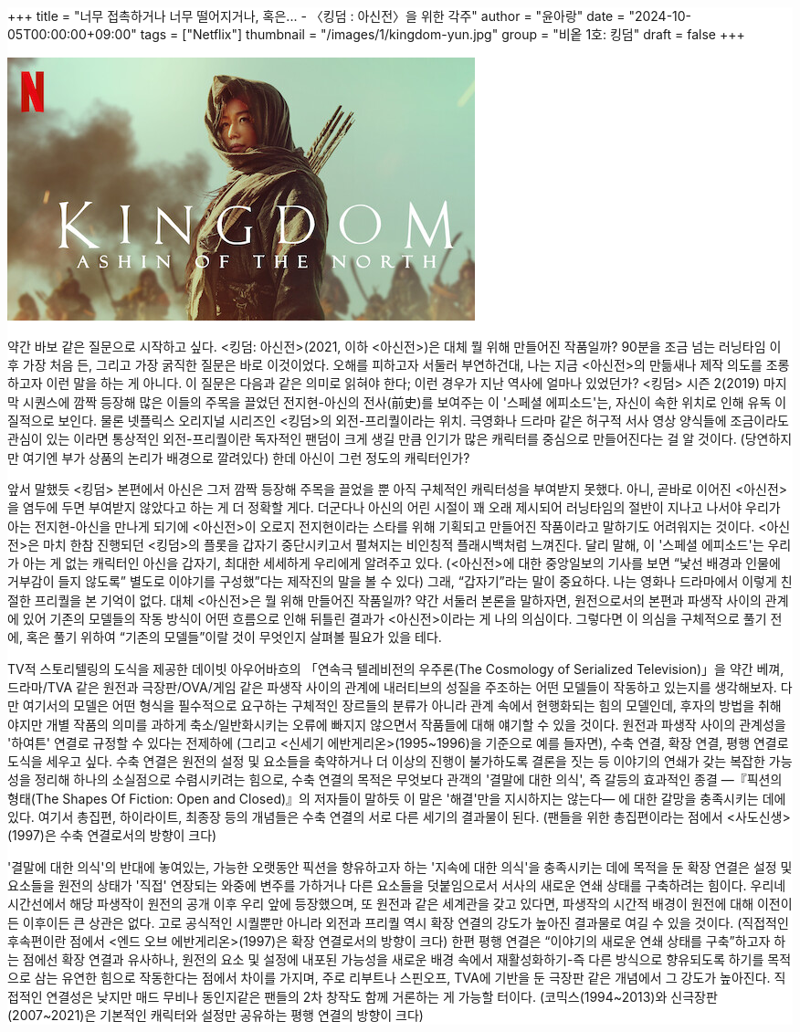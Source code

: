 +++
title = "너무 접촉하거나 너무 떨어지거나, 혹은... - 〈킹덤 : 아신전〉을 위한 각주"
author = "윤아랑"
date = "2024-10-05T00:00:00+09:00"
tags = ["Netflix"]
thumbnail = "/images/1/kingdom-yun.jpg"
group = "비옽 1호: 킹덤"
draft = false
+++

![kingdom](/images/1/kingdom-yun.jpg)

약간 바보 같은 질문으로 시작하고 싶다. <킹덤: 아신전>(2021, 이하 <아신전>)은 대체 뭘 위해 만들어진 작품일까? 90분을 조금 넘는 러닝타임 이후 가장 처음 든, 그리고 가장 굵직한 질문은 바로 이것이었다. 오해를 피하고자 서둘러 부연하건대, 나는 지금 <아신전>의 만듦새나 제작 의도를 조롱하고자 이런 말을 하는 게 아니다. 이 질문은 다음과 같은 의미로 읽혀야 한다; 이런 경우가 지난 역사에 얼마나 있었던가? <킹덤> 시즌 2(2019) 마지막 시퀀스에 깜짝 등장해 많은 이들의 주목을 끌었던 전지현-아신의 전사(前史)를 보여주는 이 '스페셜 에피소드'는, 자신이 속한 위치로 인해 유독 이질적으로 보인다. 물론 넷플릭스 오리지널 시리즈인 <킹덤>의 외전-프리퀄이라는 위치. 극영화나 드라마 같은 허구적 서사 영상 양식들에 조금이라도 관심이 있는 이라면 통상적인 외전-프리퀄이란 독자적인 팬덤이 크게 생길 만큼 인기가 많은 캐릭터를 중심으로 만들어진다는 걸 알 것이다. (당연하지만 여기엔 부가 상품의 논리가 배경으로 깔려있다) 한데 아신이 그런 정도의 캐릭터인가?

앞서 말했듯 <킹덤> 본편에서 아신은 그저 깜짝 등장해 주목을 끌었을 뿐 아직 구체적인 캐릭터성을 부여받지 못했다. 아니, 곧바로 이어진 <아신전>을 염두에 두면 부여받지 않았다고 하는 게 더 정확할 게다. 더군다나 아신의 어린 시절이 꽤 오래 제시되어 러닝타임의 절반이 지나고 나서야 우리가 아는 전지현-아신을 만나게 되기에 <아신전>이 오로지 전지현이라는 스타를 위해 기획되고 만들어진 작품이라고 말하기도 어려워지는 것이다. <아신전>은 마치 한참 진행되던 <킹덤>의 플롯을 갑자기 중단시키고서 펼쳐지는 비인칭적 플래시백처럼 느껴진다. 달리 말해, 이 '스페셜 에피소드'는 우리가 아는 게 없는 캐릭터인 아신을 갑자기, 최대한 세세하게 우리에게 알려주고 있다. (<아신전>에 대한 중앙일보의 기사를 보면 “낯선 배경과 인물에 거부감이 들지 않도록” 별도로 이야기를 구성했”다는 제작진의 말을 볼 수 있다) 그래, “갑자기”라는 말이 중요하다. 나는 영화나 드라마에서 이렇게 친절한 프리퀄을 본 기억이 없다. 대체 <아신전>은 뭘 위해 만들어진 작품일까? 약간 서둘러 본론을 말하자면, 원전으로서의 본편과 파생작 사이의 관계에 있어 기존의 모델들의 작동 방식이 어떤 흐름으로 인해 뒤틀린 결과가 <아신전>이라는 게 나의 의심이다. 그렇다면 이 의심을 구체적으로 풀기 전에, 혹은 풀기 위하여 “기존의 모델들”이랄 것이 무엇인지 살펴볼 필요가 있을 테다.

TV적 스토리텔링의 도식을 제공한 데이빗 아우어바흐의 「연속극 텔레비전의 우주론(The Cosmology of Serialized Television)」을 약간 베껴, 드라마/TVA 같은 원전과 극장판/OVA/게임 같은 파생작 사이의 관계에 내러티브의 성질을 주조하는 어떤 모델들이 작동하고 있는지를 생각해보자. 다만 여기서의 모델은 어떤 형식을 필수적으로 요구하는 구체적인 장르들의 분류가 아니라 관계 속에서 현행화되는 힘의 모델인데, 후자의 방법을 취해야지만 개별 작품의 의미를 과하게 축소/일반화시키는 오류에 빠지지 않으면서 작품들에 대해 얘기할 수 있을 것이다. 원전과 파생작 사이의 관계성을 '하여튼' 연결로 규정할 수 있다는 전제하에 (그리고 <신세기 에반게리온>(1995~1996)을 기준으로 예를 들자면), 수축 연결, 확장 연결, 평행 연결로 도식을 세우고 싶다. 수축 연결은 원전의 설정 및 요소들을 축약하거나 더 이상의 진행이 불가하도록 결론을 짓는 등 이야기의 연쇄가 갖는 복잡한 가능성을 정리해 하나의 소실점으로 수렴시키려는 힘으로, 수축 연결의 목적은 무엇보다 관객의 '결말에 대한 의식', 즉 갈등의 효과적인 종결 ―『픽션의 형태(The Shapes Of Fiction: Open and Closed)』의 저자들이 말하듯 이 말은 '해결'만을 지시하지는 않는다― 에 대한 갈망을 충족시키는 데에 있다. 여기서 총집편, 하이라이트, 최종장 등의 개념들은 수축 연결의 서로 다른 세기의 결과물이 된다. (팬들을 위한 총집편이라는 점에서 <사도신생>(1997)은 수축 연결로서의 방향이 크다)

'결말에 대한 의식'의 반대에 놓여있는, 가능한 오랫동안 픽션을 향유하고자 하는 '지속에 대한 의식'을 충족시키는 데에 목적을 둔 확장 연결은 설정 및 요소들을 원전의 상태가 '직접' 연장되는 와중에 변주를 가하거나 다른 요소들을 덧붙임으로서 서사의 새로운 연쇄 상태를 구축하려는 힘이다. 우리네 시간선에서 해당 파생작이 원전의 공개 이후 우리 앞에 등장했으며, 또 원전과 같은 세계관을 갖고 있다면, 파생작의 시간적 배경이 원전에 대해 이전이든 이후이든 큰 상관은 없다. 고로 공식적인 시퀄뿐만 아니라 외전과 프리퀄 역시 확장 연결의 강도가 높아진 결과물로 여길 수 있을 것이다. (직접적인 후속편이란 점에서 <엔드 오브 에반게리온>(1997)은 확장 연결로서의 방향이 크다) 한편 평행 연결은 “이야기의 새로운 연쇄 상태를 구축”하고자 하는 점에선 확장 연결과 유사하나, 원전의 요소 및 설정에 내포된 가능성을 새로운 배경 속에서 재활성화하기-즉 다른 방식으로 향유되도록 하기를 목적으로 삼는 유연한 힘으로 작동한다는 점에서 차이를 가지며, 주로 리부트나 스핀오프, TVA에 기반을 둔 극장판 같은 개념에서 그 강도가 높아진다. 직접적인 연결성은 낮지만 매드 무비나 동인지같은 팬들의 2차 창작도 함께 거론하는 게 가능할 터이다. (코믹스(1994~2013)와 신극장판(2007~2021)은 기본적인 캐릭터와 설정만 공유하는 평행 연결의 방향이 크다)
